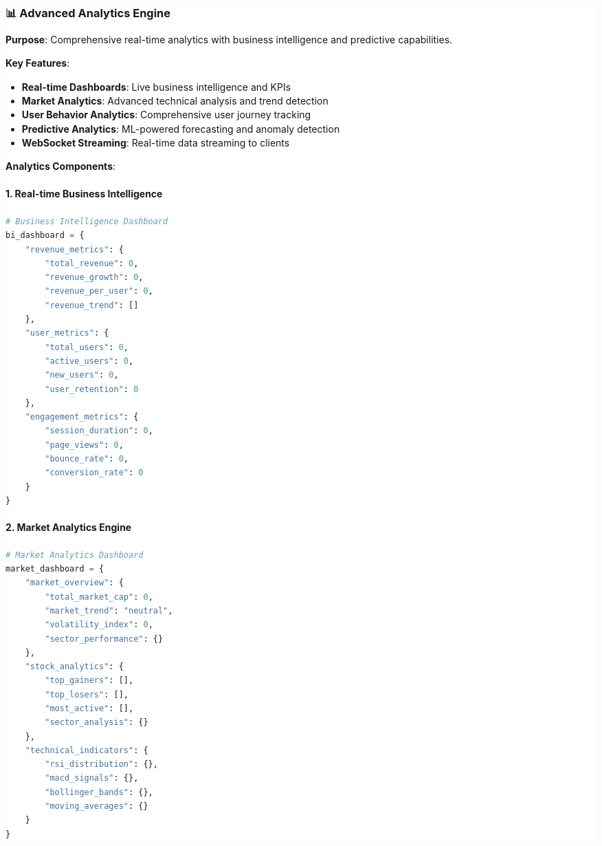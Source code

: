 ### **📊 Advanced Analytics Engine**

**Purpose**: Comprehensive real-time analytics with business intelligence and predictive capabilities.

**Key Features**:
- **Real-time Dashboards**: Live business intelligence and KPIs
- **Market Analytics**: Advanced technical analysis and trend detection
- **User Behavior Analytics**: Comprehensive user journey tracking
- **Predictive Analytics**: ML-powered forecasting and anomaly detection
- **WebSocket Streaming**: Real-time data streaming to clients

**Analytics Components**:

#### **1. Real-time Business Intelligence**
```python
# Business Intelligence Dashboard
bi_dashboard = {
    "revenue_metrics": {
        "total_revenue": 0,
        "revenue_growth": 0,
        "revenue_per_user": 0,
        "revenue_trend": []
    },
    "user_metrics": {
        "total_users": 0,
        "active_users": 0,
        "new_users": 0,
        "user_retention": 0
    },
    "engagement_metrics": {
        "session_duration": 0,
        "page_views": 0,
        "bounce_rate": 0,
        "conversion_rate": 0
    }
}
```

#### **2. Market Analytics Engine**
```python
# Market Analytics Dashboard
market_dashboard = {
    "market_overview": {
        "total_market_cap": 0,
        "market_trend": "neutral",
        "volatility_index": 0,
        "sector_performance": {}
    },
    "stock_analytics": {
        "top_gainers": [],
        "top_losers": [],
        "most_active": [],
        "sector_analysis": {}
    },
    "technical_indicators": {
        "rsi_distribution": {},
        "macd_signals": {},
        "bollinger_bands": {},
        "moving_averages": {}
    }
}
```
